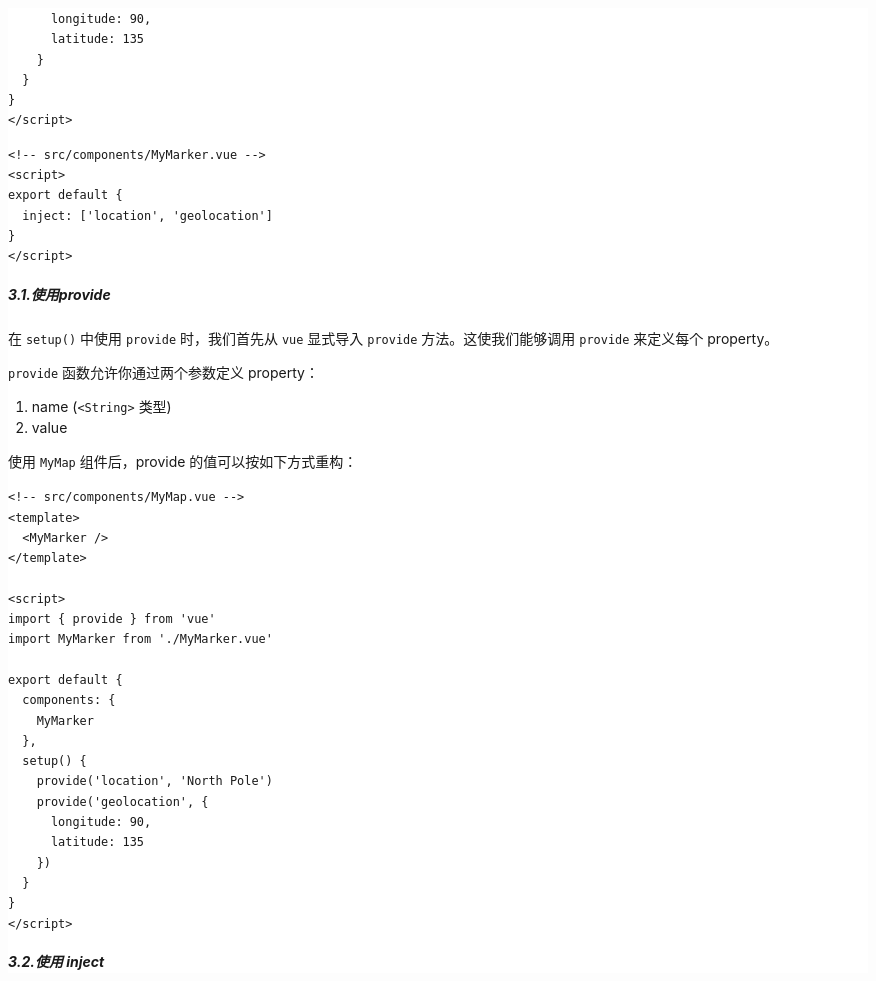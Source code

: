 ```vue
      longitude: 90,
      latitude: 135
    }
  }
}
</script>
```

```vue
<!-- src/components/MyMarker.vue -->
<script>
export default {
  inject: ['location', 'geolocation']
}
</script>
```

##### 3.1.使用provide

在 `setup()` 中使用 `provide` 时，我们首先从 `vue` 显式导入 `provide` 方法。这使我们能够调用 `provide` 来定义每个 property。

`provide` 函数允许你通过两个参数定义 property：

1. name (`<String>` 类型)
2. value

使用 `MyMap` 组件后，provide 的值可以按如下方式重构：

```vue
<!-- src/components/MyMap.vue -->
<template>
  <MyMarker />
</template>

<script>
import { provide } from 'vue'
import MyMarker from './MyMarker.vue'

export default {
  components: {
    MyMarker
  },
  setup() {
    provide('location', 'North Pole')
    provide('geolocation', {
      longitude: 90,
      latitude: 135
    })
  }
}
</script>
```

##### 3.2.使用 inject

